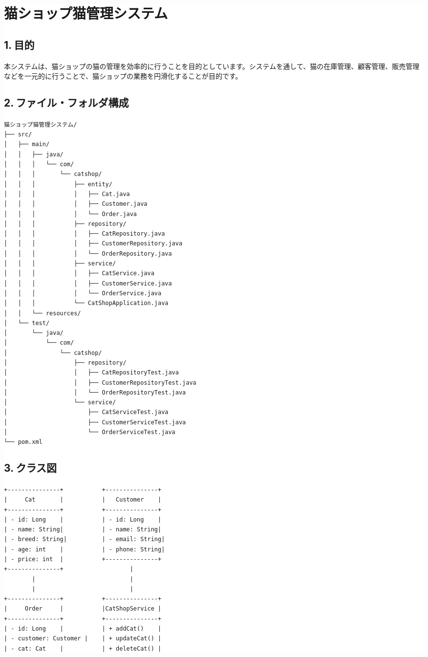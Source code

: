 # 猫ショップ猫管理システム

## 1. 目的
本システムは、猫ショップの猫の管理を効率的に行うことを目的としています。システムを通して、猫の在庫管理、顧客管理、販売管理などを一元的に行うことで、猫ショップの業務を円滑化することが目的です。

## 2. ファイル・フォルダ構成
```
猫ショップ猫管理システム/
├── src/
│   ├── main/
│   │   ├── java/
│   │   │   └── com/
│   │   │       └── catshop/
│   │   │           ├── entity/
│   │   │           │   ├── Cat.java
│   │   │           │   ├── Customer.java
│   │   │           │   └── Order.java
│   │   │           ├── repository/
│   │   │           │   ├── CatRepository.java
│   │   │           │   ├── CustomerRepository.java
│   │   │           │   └── OrderRepository.java
│   │   │           ├── service/
│   │   │           │   ├── CatService.java
│   │   │           │   ├── CustomerService.java
│   │   │           │   └── OrderService.java
│   │   │           └── CatShopApplication.java
│   │   └── resources/
│   └── test/
│       └── java/
│           └── com/
│               └── catshop/
│                   ├── repository/
│                   │   ├── CatRepositoryTest.java
│                   │   ├── CustomerRepositoryTest.java
│                   │   └── OrderRepositoryTest.java
│                   └── service/
│                       ├── CatServiceTest.java
│                       ├── CustomerServiceTest.java
│                       └── OrderServiceTest.java
└── pom.xml
```

## 3. クラス図
```
+---------------+           +---------------+
|     Cat       |           |   Customer    |
+---------------+           +---------------+
| - id: Long    |           | - id: Long    |
| - name: String|           | - name: String|
| - breed: String|          | - email: String|
| - age: int    |           | - phone: String|
| - price: int  |           +---------------+
+---------------+                   |
        |                           |
        |                           |
+---------------+           +---------------+
|     Order     |           |CatShopService |
+---------------+           +---------------+
| - id: Long    |           | + addCat()    |
| - customer: Customer |    | + updateCat() |
| - cat: Cat    |           | + deleteCat() |
```